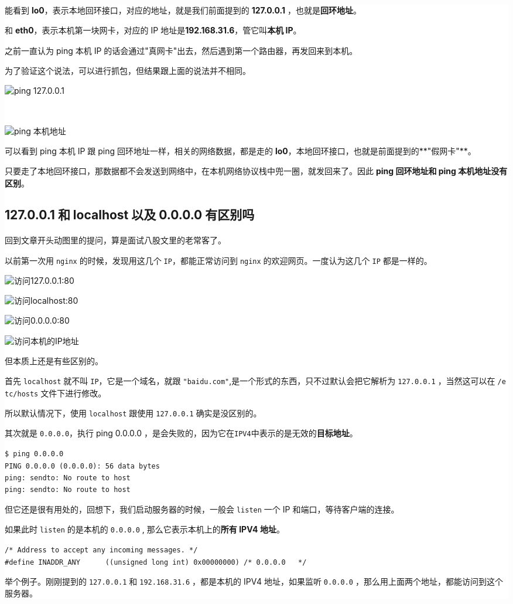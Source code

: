 能看到 **lo0**，表示本地回环接口，对应的地址，就是我们前面提到的 **127.0.0.1** ，也就是**回环地址**。

和 **eth0**，表示本机第一块网卡，对应的 IP 地址是**192.168.31.6**，管它叫**本机 IP**。

之前一直认为 ping 本机 IP 的话会通过"真网卡"出去，然后遇到第一个路由器，再发回来到本机。

为了验证这个说法，可以进行抓包，但结果跟上面的说法并不相同。

![ping 127.0.0.1](https://cdn.xiaobaidebug.top/image/image-20210611225434437.png)

<br>

![ping 本机地址](https://cdn.xiaobaidebug.top/image/image-20210611225140197.png)

可以看到 ping 本机 IP 跟 ping 回环地址一样，相关的网络数据，都是走的 **lo0**，本地回环接口，也就是前面提到的**"假网卡"**。

只要走了本地回环接口，那数据都不会发送到网络中，在本机网络协议栈中兜一圈，就发回来了。因此 **ping 回环地址和 ping 本机地址没有区别**。

## 127.0.0.1 和 localhost 以及 0.0.0.0 有区别吗

回到文章开头动图里的提问，算是面试八股文里的老常客了。

以前第一次用 `nginx` 的时候，发现用这几个 `IP`，都能正常访问到 `nginx` 的欢迎网页。一度认为这几个 `IP` 都是一样的。

![访问127.0.0.1:80](https://cdn.xiaobaidebug.top/image/image-20210530190253656.png)

![访问localhost:80](https://cdn.xiaobaidebug.top/image/image-20210530190335350.png)

![访问0.0.0.0:80](https://cdn.xiaobaidebug.top/image/image-20210530190410662.png)

![访问本机的IP地址](https://cdn.xiaobaidebug.top/image/image-20210530191958500.png)

但本质上还是有些区别的。

首先 `localhost` 就不叫 `IP`，它是一个域名，就跟 `"baidu.com"`,是一个形式的东西，只不过默认会把它解析为 `127.0.0.1` ，当然这可以在 `/etc/hosts` 文件下进行修改。

所以默认情况下，使用 `localhost` 跟使用 `127.0.0.1` 确实是没区别的。

其次就是 `0.0.0.0`，执行 ping 0.0.0.0 ，是会失败的，因为它在`IPV4`中表示的是无效的**目标地址**。

```shell
$ ping 0.0.0.0
PING 0.0.0.0 (0.0.0.0): 56 data bytes
ping: sendto: No route to host
ping: sendto: No route to host
```

但它还是很有用处的，回想下，我们启动服务器的时候，一般会 `listen` 一个 IP 和端口，等待客户端的连接。

如果此时 `listen` 的是本机的 `0.0.0.0` , 那么它表示本机上的**所有 IPV4 地址**。

```shell
/* Address to accept any incoming messages. */
#define	INADDR_ANY		((unsigned long int) 0x00000000) /* 0.0.0.0   */
```

举个例子。刚刚提到的 `127.0.0.1` 和 `192.168.31.6` ，都是本机的 IPV4 地址，如果监听 `0.0.0.0` ，那么用上面两个地址，都能访问到这个服务器。
